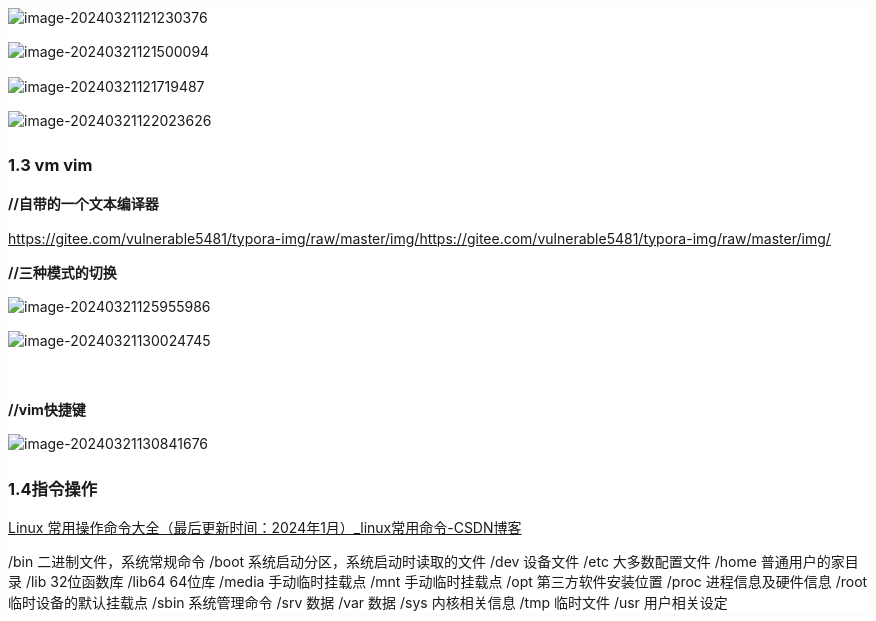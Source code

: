 ![image-20240321121230376](https://gitee.com/vulnerable5481/typora-img/raw/master/img/image-20240321121230376.png)

![image-20240321121500094](https://gitee.com/vulnerable5481/typora-img/raw/master/img/image-20240321121500094.png)



![image-20240321121719487](https://gitee.com/vulnerable5481/typora-img/raw/master/img/image-20240321121719487.png)





![image-20240321122023626](https://gitee.com/vulnerable5481/typora-img/raw/master/img/image-20240321122023626.png)







### 1.3 vm  vim

**//自带的一个文本编译器**

https://gitee.com/vulnerable5481/typora-img/raw/master/img/https://gitee.com/vulnerable5481/typora-img/raw/master/img/

**//三种模式的切换**

![image-20240321125955986](https://gitee.com/vulnerable5481/typora-img/raw/master/img/image-20240321125955986.png)

![image-20240321130024745](https://gitee.com/vulnerable5481/typora-img/raw/master/img/image-20240321130024745.png)



​	



**//vim快捷键**

![image-20240321130841676](https://gitee.com/vulnerable5481/typora-img/raw/master/img/image-20240321130841676.png)







### 1.4指令操作



[Linux 常用操作命令大全（最后更新时间：2024年1月）_linux常用命令-CSDN博客](https://blog.csdn.net/m0_46422300/article/details/104645072)

/bin        二进制文件，系统常规命令
/boot       系统启动分区，系统启动时读取的文件
/dev        设备文件
/etc        大多数配置文件
/home       普通用户的家目录
/lib        32位函数库
/lib64      64位库
/media      手动临时挂载点
/mnt        手动临时挂载点
/opt        第三方软件安装位置
/proc       进程信息及硬件信息
/root       临时设备的默认挂载点
/sbin       系统管理命令
/srv        数据
/var        数据
/sys        内核相关信息
/tmp        临时文件
/usr        用户相关设定
